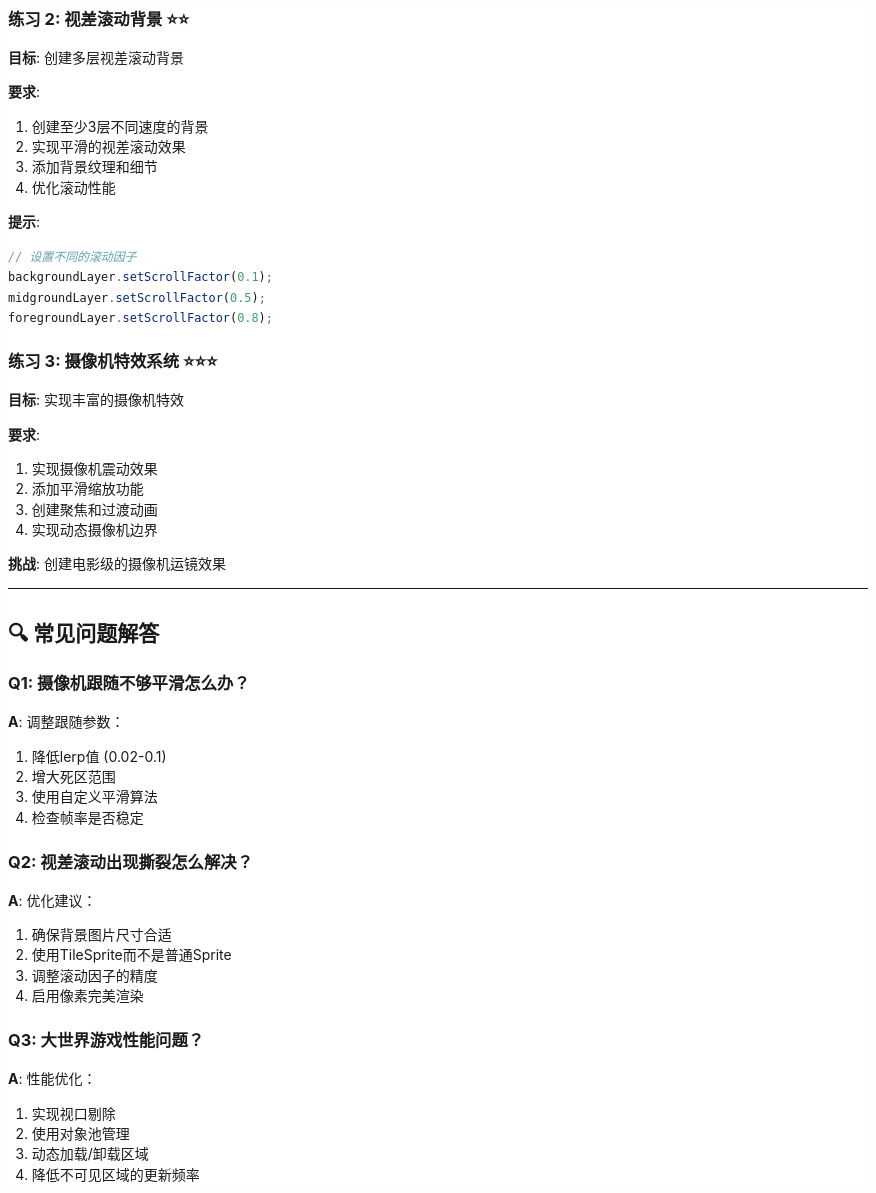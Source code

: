 ### 练习 2: 视差滚动背景 ⭐⭐

**目标**: 创建多层视差滚动背景

**要求**:
1. 创建至少3层不同速度的背景
2. 实现平滑的视差滚动效果
3. 添加背景纹理和细节
4. 优化滚动性能

**提示**:
```javascript
// 设置不同的滚动因子
backgroundLayer.setScrollFactor(0.1);
midgroundLayer.setScrollFactor(0.5);
foregroundLayer.setScrollFactor(0.8);
```

### 练习 3: 摄像机特效系统 ⭐⭐⭐

**目标**: 实现丰富的摄像机特效

**要求**:
1. 实现摄像机震动效果
2. 添加平滑缩放功能
3. 创建聚焦和过渡动画
4. 实现动态摄像机边界

**挑战**: 创建电影级的摄像机运镜效果

---

## 🔍 常见问题解答

### Q1: 摄像机跟随不够平滑怎么办？

**A**: 调整跟随参数：
1. 降低lerp值 (0.02-0.1)
2. 增大死区范围
3. 使用自定义平滑算法
4. 检查帧率是否稳定

### Q2: 视差滚动出现撕裂怎么解决？

**A**: 优化建议：
1. 确保背景图片尺寸合适
2. 使用TileSprite而不是普通Sprite
3. 调整滚动因子的精度
4. 启用像素完美渲染

### Q3: 大世界游戏性能问题？

**A**: 性能优化：
1. 实现视口剔除
2. 使用对象池管理
3. 动态加载/卸载区域
4. 降低不可见区域的更新频率
